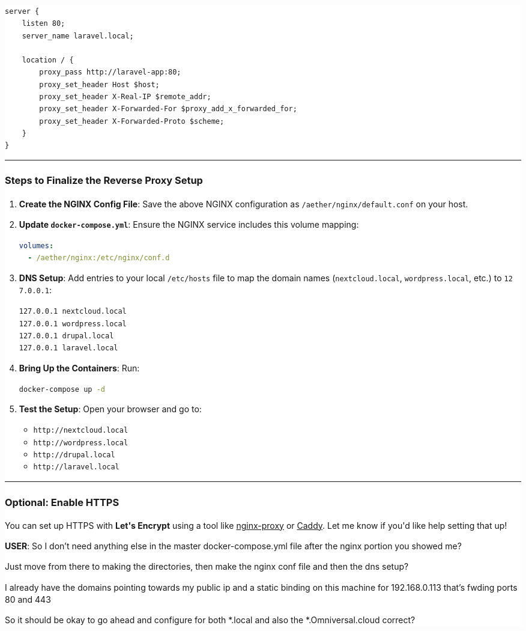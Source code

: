 ```nginx
server {
    listen 80;
    server_name laravel.local;

    location / {
        proxy_pass http://laravel-app:80;
        proxy_set_header Host $host;
        proxy_set_header X-Real-IP $remote_addr;
        proxy_set_header X-Forwarded-For $proxy_add_x_forwarded_for;
        proxy_set_header X-Forwarded-Proto $scheme;
    }
}
```

---

### Steps to Finalize the Reverse Proxy Setup
1. **Create the NGINX Config File**:
   Save the above NGINX configuration as `/aether/nginx/default.conf` on your host.

2. **Update `docker-compose.yml`**:
   Ensure the NGINX service includes this volume mapping:
   ```yaml
   volumes:
     - /aether/nginx:/etc/nginx/conf.d
   ```

3. **DNS Setup**:
   Add entries to your local `/etc/hosts` file to map the domain names (`nextcloud.local`, `wordpress.local`, etc.) to `127.0.0.1`:
   ```bash
   127.0.0.1 nextcloud.local
   127.0.0.1 wordpress.local
   127.0.0.1 drupal.local
   127.0.0.1 laravel.local
   ```

4. **Bring Up the Containers**:
   Run:
   ```bash
   docker-compose up -d
   ```

5. **Test the Setup**:
   Open your browser and go to:
   - `http://nextcloud.local`
   - `http://wordpress.local`
   - `http://drupal.local`
   - `http://laravel.local`

---

### Optional: Enable HTTPS
You can set up HTTPS with **Let's Encrypt** using a tool like [nginx-proxy](https://github.com/nginx-proxy/nginx-proxy) or [Caddy](https://caddyserver.com/). Let me know if you'd like help setting that up!

**USER**: So I don’t need anything else in the master docker-compose.yml file after the nginx portion you showed me?

Just move from there to making the directories, then make the nginx conf file and then the dns setup?

I already have the domains pointing towards my public ip and a static binding on this machine for 192.168.0.113 that’s fwding ports 80 and 443 

So it should be okay to go ahead and configure for both *.local and also the *.Omniversal.cloud correct?